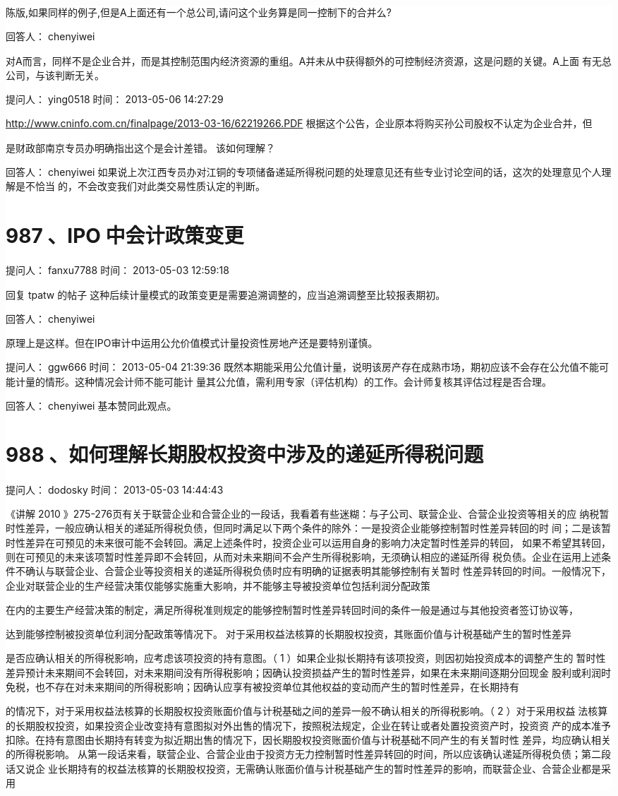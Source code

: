 陈版,如果同样的例子,但是A上面还有一个总公司,请问这个业务算是同一控制下的合并么?

回答人： chenyiwei

对A而言，同样不是企业合并，而是其控制范围内经济资源的重组。A并未从中获得额外的可控制经济资源，这是问题的关键。A上面
有无总公司，与该判断无关。

提问人： ying0518 时间： 2013-05-06 14:27:29

http://www.cninfo.com.cn/finalpage/2013-03-16/62219266.PDF 根据这个公告，企业原本将购买孙公司股权不认定为企业合并，但

是财政部南京专员办明确指出这个是会计差错。 该如何理解？

回答人： chenyiwei
如果说上次江西专员办对江铜的专项储备递延所得税问题的处理意见还有些专业讨论空间的话，这次的处理意见个人理解是不恰当
的，不会改变我们对此类交易性质认定的判断。

# 987 、IPO 中会计政策变更

提问人： fanxu7788 时间： 2013-05-03 12:59:18

回复 tpatw 的帖子
这种后续计量模式的政策变更是需要追溯调整的，应当追溯调整至比较报表期初。

回答人： chenyiwei

原理上是这样。但在IPO审计中运用公允价值模式计量投资性房地产还是要特别谨慎。

提问人： ggw666 时间： 2013-05-04 21:39:36
既然本期能采用公允值计量，说明该房产存在成熟市场，期初应该不会存在公允值不能可能计量的情形。这种情况会计师不能可能计
量其公允值，需利用专家（评估机构）的工作。会计师复核其评估过程是否合理。

回答人： chenyiwei
基本赞同此观点。

# 988 、如何理解长期股权投资中涉及的递延所得税问题

提问人： dodosky 时间： 2013-05-03 14:44:43

《讲解 2010 》275-276页有关于联营企业和合营企业的一段话，我看着有些迷糊：与子公司、联营企业、合营企业投资等相关的应
纳税暂时性差异，一般应确认相关的递延所得税负债，但同时满足以下两个条件的除外：一是投资企业能够控制暂时性差异转回的时
间；二是该暂时性差异在可预见的未来很可能不会转回。满足上述条件时，投资企业可以运用自身的影响力决定暂时性差异的转回，
如果不希望其转回，则在可预见的未来该项暂时性差异即不会转回，从而对未来期间不会产生所得税影响，无须确认相应的递延所得
税负债。企业在运用上述条件不确认与联营企业、合营企业等投资相关的递延所得税负债时应有明确的证据表明其能够控制有关暂时
性差异转回的时间。一般情况下，企业对联营企业的生产经营决策仅能够实施重大影响，并不能够主导被投资单位包括利润分配政策

在内的主要生产经营决策的制定，满足所得税准则规定的能够控制暂时性差异转回时间的条件一般是通过与其他投资者签订协议等，

达到能够控制被投资单位利润分配政策等情况下。 对于采用权益法核算的长期股权投资，其账面价值与计税基础产生的暂时性差异

是否应确认相关的所得税影响，应考虑该项投资的持有意图。（ 1 ）如果企业拟长期持有该项投资，则因初始投资成本的调整产生的
暂时性差异预计未来期间不会转回，对未来期间没有所得税影响；因确认投资损益产生的暂时性差异，如果在未来期间逐期分回现金
股利或利润时免税，也不存在对未来期间的所得税影响；因确认应享有被投资单位其他权益的变动而产生的暂时性差异，在长期持有

的情况下，对于采用权益法核算的长期股权投资账面价值与计税基础之间的差异一般不确认相关的所得税影响。（ 2 ）对于采用权益
法核算的长期股权投资，如果投资企业改变持有意图拟对外出售的情况下，按照税法规定，企业在转让或者处置投资资产时，投资资
产的成本准予扣除。在持有意图由长期持有转变为拟近期出售的情况下，因长期股权投资账面价值与计税基础不同产生的有关暂时性
差异，均应确认相关的所得税影响。
从第一段话来看，联营企业、合营企业由于投资方无力控制暂时性差异转回的时间，所以应该确认递延所得税负债；第二段话又说企
业长期持有的权益法核算的长期股权投资，无需确认账面价值与计税基础产生的暂时性差异的影响，而联营企业、合营企业都是采用
